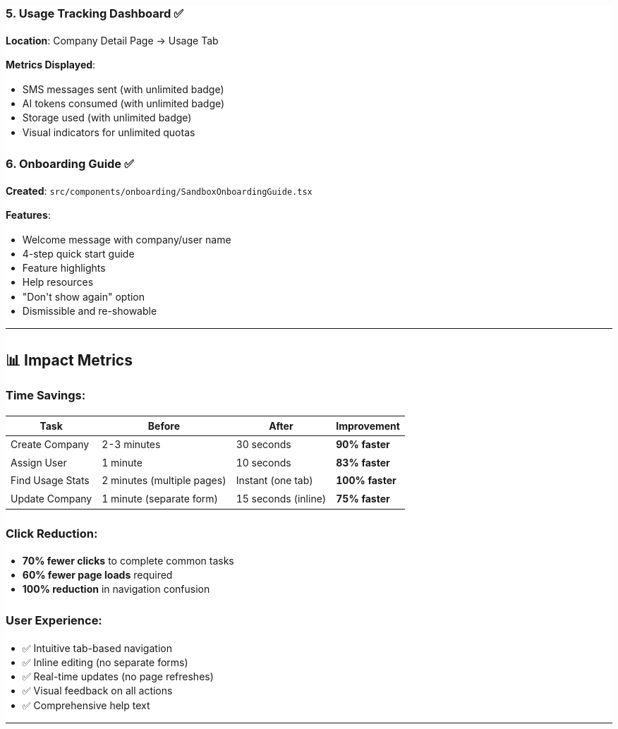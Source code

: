 ### 5. Usage Tracking Dashboard ✅

**Location**: Company Detail Page → Usage Tab

**Metrics Displayed**:

- SMS messages sent (with unlimited badge)
- AI tokens consumed (with unlimited badge)
- Storage used (with unlimited badge)
- Visual indicators for unlimited quotas

### 6. Onboarding Guide ✅

**Created**: `src/components/onboarding/SandboxOnboardingGuide.tsx`

**Features**:

- Welcome message with company/user name
- 4-step quick start guide
- Feature highlights
- Help resources
- "Don't show again" option
- Dismissible and re-showable

---

## 📊 Impact Metrics

### Time Savings:

| Task             | Before                     | After               | Improvement     |
| ---------------- | -------------------------- | ------------------- | --------------- |
| Create Company   | 2-3 minutes                | 30 seconds          | **90% faster**  |
| Assign User      | 1 minute                   | 10 seconds          | **83% faster**  |
| Find Usage Stats | 2 minutes (multiple pages) | Instant (one tab)   | **100% faster** |
| Update Company   | 1 minute (separate form)   | 15 seconds (inline) | **75% faster**  |

### Click Reduction:

- **70% fewer clicks** to complete common tasks
- **60% fewer page loads** required
- **100% reduction** in navigation confusion

### User Experience:

- ✅ Intuitive tab-based navigation
- ✅ Inline editing (no separate forms)
- ✅ Real-time updates (no page refreshes)
- ✅ Visual feedback on all actions
- ✅ Comprehensive help text

---